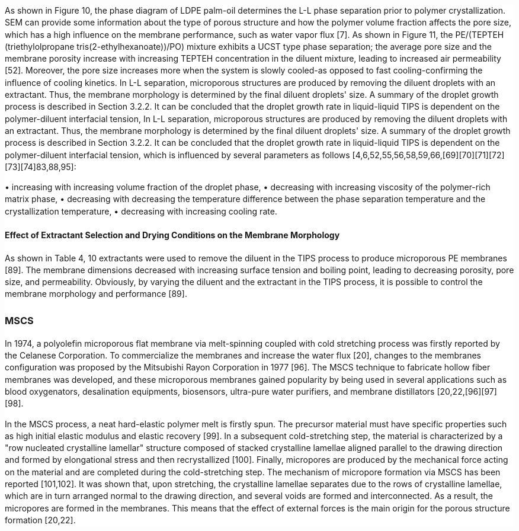As shown in Figure 10, the phase diagram of LDPE palm-oil determines the L-L phase separation prior to polymer crystallization. SEM can provide some information about the type of porous structure and how the polymer volume fraction affects the pore size, which has a high influence on the membrane performance, such as water vapor flux [7]. As shown in Figure 11, the PE/(TEPTEH (triethylolpropane tris(2-ethylhexanoate))/PO) mixture exhibits a UCST type phase separation; the average pore size and the membrane porosity increase with increasing TEPTEH concentration in the diluent mixture, leading to increased air permeability [52]. Moreover, the pore size increases more when the system is slowly cooled-as opposed to fast cooling-confirming the influence of cooling kinetics. In L-L separation, microporous structures are produced by removing the diluent droplets with an extractant. Thus, the membrane morphology is determined by the final diluent droplets' size. A summary of the droplet growth process is described in Section 3.2.2. It can be concluded that the droplet growth rate in liquid-liquid TIPS is dependent on the polymer-diluent interfacial tension, In L-L separation, microporous structures are produced by removing the diluent droplets with an extractant. Thus, the membrane morphology is determined by the final diluent droplets' size. A summary of the droplet growth process is described in Section 3.2.2. It can be concluded that the droplet growth rate in liquid-liquid TIPS is dependent on the polymer-diluent interfacial tension, which is influenced by several parameters as follows [4,6,52,55,56,58,59,66,[69][70][71][72][73][74]83,88,95]:

• increasing with increasing volume fraction of the droplet phase, • decreasing with increasing viscosity of the polymer-rich matrix phase, • decreasing with decreasing the temperature difference between the phase separation temperature and the crystallization temperature, • decreasing with increasing cooling rate.


#### Effect of Extractant Selection and Drying Conditions on the Membrane Morphology

As shown in Table 4, 10 extractants were used to remove the diluent in the TIPS process to produce microporous PE membranes [89]. The membrane dimensions decreased with increasing surface tension and boiling point, leading to decreasing porosity, pore size, and permeability. Obviously, by varying the diluent and the extractant in the TIPS process, it is possible to control the membrane morphology and performance [89]. 


### MSCS

In 1974, a polyolefin microporous flat membrane via melt-spinning coupled with cold stretching process was firstly reported by the Celanese Corporation. To commercialize the membranes and increase the water flux [20], changes to the membranes configuration was proposed by the Mitsubishi Rayon Corporation in 1977 [96]. The MSCS technique to fabricate hollow fiber membranes was developed, and these microporous membranes gained popularity by being used in several applications such as blood oxygenators, desalination equipments, biosensors, ultra-pure water purifiers, and membrane distillators [20,22,[96][97][98].

In the MSCS process, a neat hard-elastic polymer melt is firstly spun. The precursor material must have specific properties such as high initial elastic modulus and elastic recovery [99]. In a subsequent cold-stretching step, the material is characterized by a "row nucleated crystalline lamellar" structure composed of stacked crystalline lamellae aligned parallel to the drawing direction and formed by elongational stress and then recrystallized [100]. Finally, micropores are produced by the mechanical force acting on the material and are completed during the cold-stretching step. The mechanism of micropore formation via MSCS has been reported [101,102]. It was shown that, upon stretching, the crystalline lamellae separates due to the rows of crystalline lamellae, which are in turn arranged normal to the drawing direction, and several voids are formed and interconnected. As a result, the micropores are formed in the membranes. This means that the effect of external forces is the main origin for the porous structure formation [20,22].
